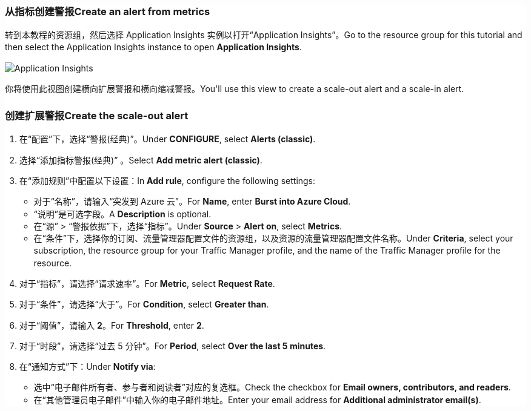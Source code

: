 ### <a name="create-an-alert-from-metrics"></a><span data-ttu-id="f8f3a-390">从指标创建警报</span><span class="sxs-lookup"><span data-stu-id="f8f3a-390">Create an alert from metrics</span></span>

<span data-ttu-id="f8f3a-391">转到本教程的资源组，然后选择 Application Insights 实例以打开“Application Insights”。</span><span class="sxs-lookup"><span data-stu-id="f8f3a-391">Go to the resource group for this tutorial and then select the Application Insights instance to open **Application Insights**.</span></span>

![Application Insights](media/solution-deployment-guide-hybrid/image21.png)

<span data-ttu-id="f8f3a-393">你将使用此视图创建横向扩展警报和横向缩减警报。</span><span class="sxs-lookup"><span data-stu-id="f8f3a-393">You'll use this view to create a scale-out alert and a scale-in alert.</span></span>

### <a name="create-the-scale-out-alert"></a><span data-ttu-id="f8f3a-394">创建扩展警报</span><span class="sxs-lookup"><span data-stu-id="f8f3a-394">Create the scale-out alert</span></span>

1. <span data-ttu-id="f8f3a-395">在“配置”下，选择“警报(经典)”。</span><span class="sxs-lookup"><span data-stu-id="f8f3a-395">Under **CONFIGURE**, select **Alerts (classic)**.</span></span>
2. <span data-ttu-id="f8f3a-396">选择“添加指标警报(经典)”  。</span><span class="sxs-lookup"><span data-stu-id="f8f3a-396">Select **Add metric alert (classic)**.</span></span>
3. <span data-ttu-id="f8f3a-397">在“添加规则”中配置以下设置：</span><span class="sxs-lookup"><span data-stu-id="f8f3a-397">In **Add rule**, configure the following settings:</span></span>

   - <span data-ttu-id="f8f3a-398">对于“名称”，请输入“突发到 Azure 云”。</span><span class="sxs-lookup"><span data-stu-id="f8f3a-398">For **Name**, enter **Burst into Azure Cloud**.</span></span>
   - <span data-ttu-id="f8f3a-399">“说明”是可选字段。</span><span class="sxs-lookup"><span data-stu-id="f8f3a-399">A **Description** is optional.</span></span>
   - <span data-ttu-id="f8f3a-400">在“源” > “警报依据”下，选择“指标”。</span><span class="sxs-lookup"><span data-stu-id="f8f3a-400">Under **Source** > **Alert on**, select **Metrics**.</span></span>
   - <span data-ttu-id="f8f3a-401">在“条件”下，选择你的订阅、流量管理器配置文件的资源组，以及资源的流量管理器配置文件名称。</span><span class="sxs-lookup"><span data-stu-id="f8f3a-401">Under **Criteria**, select your subscription, the resource group for your Traffic Manager profile, and the name of the Traffic Manager profile for the resource.</span></span>

4. <span data-ttu-id="f8f3a-402">对于“指标”，请选择“请求速率”。</span><span class="sxs-lookup"><span data-stu-id="f8f3a-402">For **Metric**, select **Request Rate**.</span></span>
5. <span data-ttu-id="f8f3a-403">对于“条件”，请选择“大于”。</span><span class="sxs-lookup"><span data-stu-id="f8f3a-403">For **Condition**, select **Greater than**.</span></span>
6. <span data-ttu-id="f8f3a-404">对于“阈值”，请输入 **2**。</span><span class="sxs-lookup"><span data-stu-id="f8f3a-404">For **Threshold**, enter **2**.</span></span>
7. <span data-ttu-id="f8f3a-405">对于“时段”，请选择“过去 5 分钟”。</span><span class="sxs-lookup"><span data-stu-id="f8f3a-405">For **Period**, select **Over the last 5 minutes**.</span></span>
8. <span data-ttu-id="f8f3a-406">在“通知方式”下：</span><span class="sxs-lookup"><span data-stu-id="f8f3a-406">Under **Notify via**:</span></span>
   - <span data-ttu-id="f8f3a-407">选中“电子邮件所有者、参与者和阅读者”对应的复选框。</span><span class="sxs-lookup"><span data-stu-id="f8f3a-407">Check the checkbox for **Email owners, contributors, and readers**.</span></span>
   - <span data-ttu-id="f8f3a-408">在“其他管理员电子邮件”中输入你的电子邮件地址。</span><span class="sxs-lookup"><span data-stu-id="f8f3a-408">Enter your email address for **Additional administrator email(s)**.</span></span>
